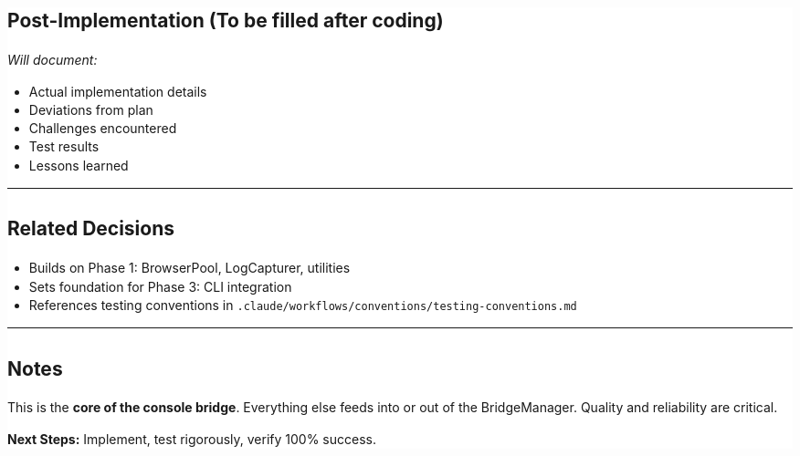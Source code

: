 
## Post-Implementation (To be filled after coding)

_Will document:_
- Actual implementation details
- Deviations from plan
- Challenges encountered
- Test results
- Lessons learned

---

## Related Decisions

- Builds on Phase 1: BrowserPool, LogCapturer, utilities
- Sets foundation for Phase 3: CLI integration
- References testing conventions in `.claude/workflows/conventions/testing-conventions.md`

---

## Notes

This is the **core of the console bridge**. Everything else feeds into or out of the BridgeManager. Quality and reliability are critical.

**Next Steps:** Implement, test rigorously, verify 100% success.
